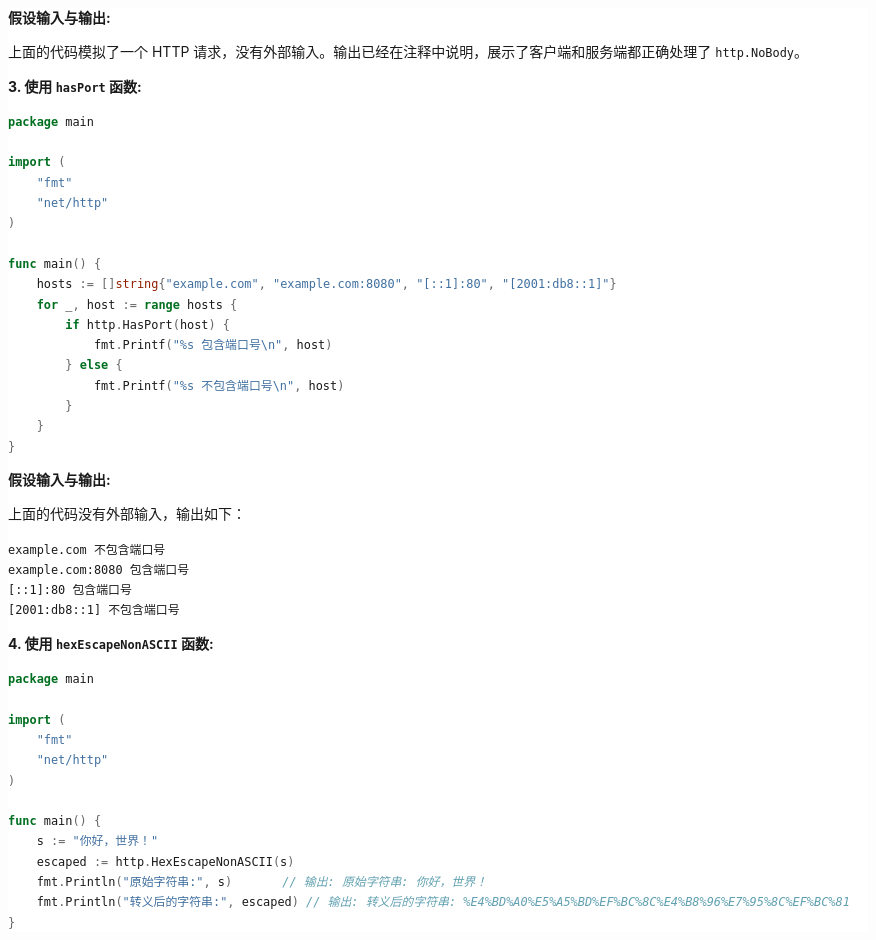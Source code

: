 **假设输入与输出:**

上面的代码模拟了一个 HTTP 请求，没有外部输入。输出已经在注释中说明，展示了客户端和服务端都正确处理了 `http.NoBody`。

**3. 使用 `hasPort` 函数:**

```go
package main

import (
	"fmt"
	"net/http"
)

func main() {
	hosts := []string{"example.com", "example.com:8080", "[::1]:80", "[2001:db8::1]"}
	for _, host := range hosts {
		if http.HasPort(host) {
			fmt.Printf("%s 包含端口号\n", host)
		} else {
			fmt.Printf("%s 不包含端口号\n", host)
		}
	}
}
```

**假设输入与输出:**

上面的代码没有外部输入，输出如下：

```
example.com 不包含端口号
example.com:8080 包含端口号
[::1]:80 包含端口号
[2001:db8::1] 不包含端口号
```

**4. 使用 `hexEscapeNonASCII` 函数:**

```go
package main

import (
	"fmt"
	"net/http"
)

func main() {
	s := "你好，世界！"
	escaped := http.HexEscapeNonASCII(s)
	fmt.Println("原始字符串:", s)       // 输出: 原始字符串: 你好，世界！
	fmt.Println("转义后的字符串:", escaped) // 输出: 转义后的字符串: %E4%BD%A0%E5%A5%BD%EF%BC%8C%E4%B8%96%E7%95%8C%EF%BC%81
}
```
